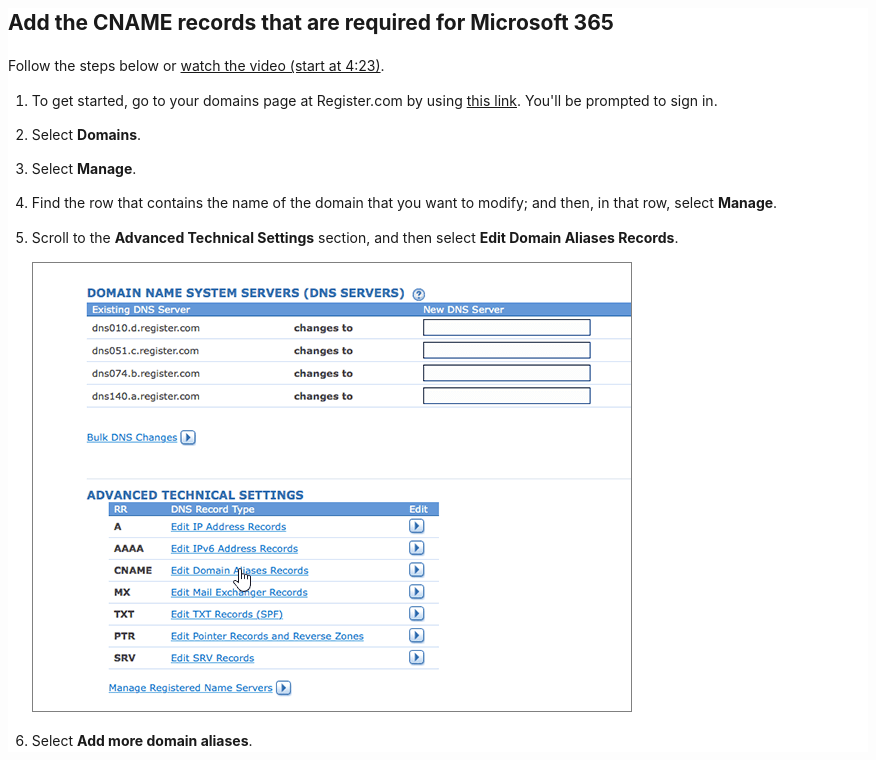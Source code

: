 ## Add the CNAME records that are required for Microsoft 365
<a name="BKMK_add_CNAME"> </a>

Follow the steps below or [watch the video (start at 4:23)](https://support.office.com/article/Video-Create-DNS-records-at-Register-com-for-Office-365-7448dd9e-c0e7-4d5e-a7e9-f0e4715433c4?ui=en-US&amp;rs=en-US&amp;ad=US).
  
1. To get started, go to your domains page at Register.com by using [this link](https://www.register.com/myaccount/). You'll be prompted to sign in.
    
2. Select **Domains**.
    
3. Select **Manage**.
    
4. Find the row that contains the name of the domain that you want to modify; and then, in that row, select **Manage**.
    
5. Scroll to the **Advanced Technical Settings** section, and then select **Edit Domain Aliases Records**.
    
    ![Select Edit Domain Aliases Records](../../media/9fbc31ed-d67c-4828-8bd4-b51068f1e0ca.png)
  
6. Select **Add more domain aliases**.
    
